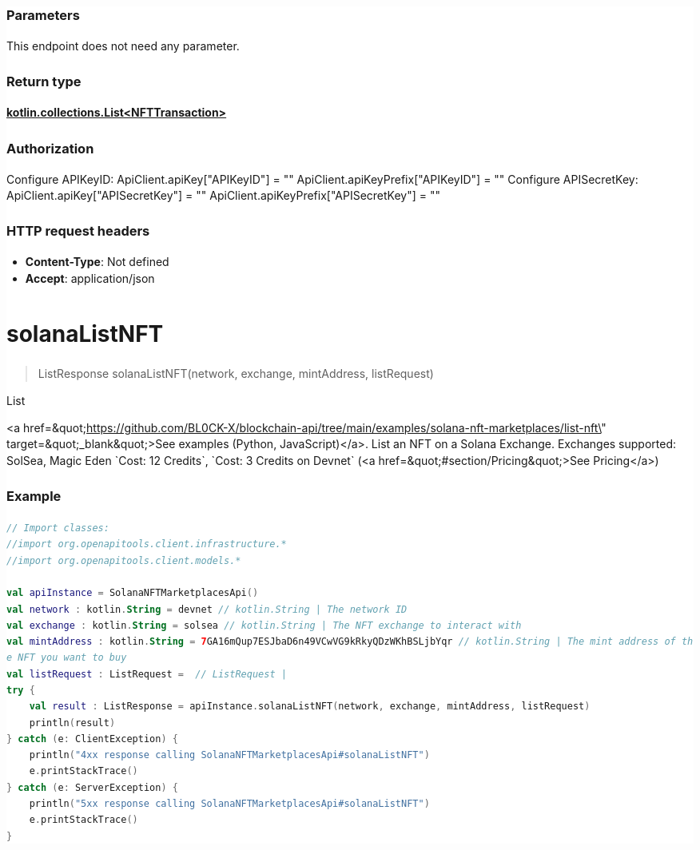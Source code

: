 ### Parameters
This endpoint does not need any parameter.

### Return type

[**kotlin.collections.List&lt;NFTTransaction&gt;**](NFTTransaction.md)

### Authorization


Configure APIKeyID:
    ApiClient.apiKey["APIKeyID"] = ""
    ApiClient.apiKeyPrefix["APIKeyID"] = ""
Configure APISecretKey:
    ApiClient.apiKey["APISecretKey"] = ""
    ApiClient.apiKeyPrefix["APISecretKey"] = ""

### HTTP request headers

 - **Content-Type**: Not defined
 - **Accept**: application/json

<a name="solanaListNFT"></a>
# **solanaListNFT**
> ListResponse solanaListNFT(network, exchange, mintAddress, listRequest)

List

&lt;a href&#x3D;\&quot;https://github.com/BL0CK-X/blockchain-api/tree/main/examples/solana-nft-marketplaces/list-nft\&quot; target&#x3D;\&quot;_blank\&quot;&gt;See examples (Python, JavaScript)&lt;/a&gt;.  List an NFT on a Solana Exchange.  Exchanges supported: SolSea, Magic Eden  &#x60;Cost: 12 Credits&#x60;, &#x60;Cost: 3 Credits on Devnet&#x60; (&lt;a href&#x3D;\&quot;#section/Pricing\&quot;&gt;See Pricing&lt;/a&gt;)

### Example
```kotlin
// Import classes:
//import org.openapitools.client.infrastructure.*
//import org.openapitools.client.models.*

val apiInstance = SolanaNFTMarketplacesApi()
val network : kotlin.String = devnet // kotlin.String | The network ID
val exchange : kotlin.String = solsea // kotlin.String | The NFT exchange to interact with
val mintAddress : kotlin.String = 7GA16mQup7ESJbaD6n49VCwVG9kRkyQDzWKhBSLjbYqr // kotlin.String | The mint address of the NFT you want to buy
val listRequest : ListRequest =  // ListRequest | 
try {
    val result : ListResponse = apiInstance.solanaListNFT(network, exchange, mintAddress, listRequest)
    println(result)
} catch (e: ClientException) {
    println("4xx response calling SolanaNFTMarketplacesApi#solanaListNFT")
    e.printStackTrace()
} catch (e: ServerException) {
    println("5xx response calling SolanaNFTMarketplacesApi#solanaListNFT")
    e.printStackTrace()
}
```
